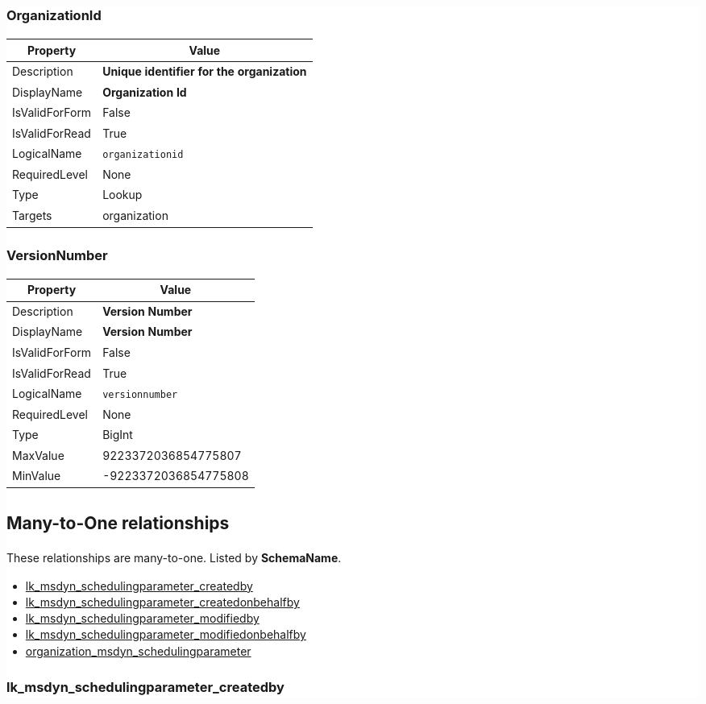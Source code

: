 ### <a name="BKMK_OrganizationId"></a> OrganizationId

|Property|Value|
|---|---|
|Description|**Unique identifier for the organization**|
|DisplayName|**Organization Id**|
|IsValidForForm|False|
|IsValidForRead|True|
|LogicalName|`organizationid`|
|RequiredLevel|None|
|Type|Lookup|
|Targets|organization|

### <a name="BKMK_VersionNumber"></a> VersionNumber

|Property|Value|
|---|---|
|Description|**Version Number**|
|DisplayName|**Version Number**|
|IsValidForForm|False|
|IsValidForRead|True|
|LogicalName|`versionnumber`|
|RequiredLevel|None|
|Type|BigInt|
|MaxValue|9223372036854775807|
|MinValue|-9223372036854775808|

## Many-to-One relationships

These relationships are many-to-one. Listed by **SchemaName**.

- [lk_msdyn_schedulingparameter_createdby](#BKMK_lk_msdyn_schedulingparameter_createdby)
- [lk_msdyn_schedulingparameter_createdonbehalfby](#BKMK_lk_msdyn_schedulingparameter_createdonbehalfby)
- [lk_msdyn_schedulingparameter_modifiedby](#BKMK_lk_msdyn_schedulingparameter_modifiedby)
- [lk_msdyn_schedulingparameter_modifiedonbehalfby](#BKMK_lk_msdyn_schedulingparameter_modifiedonbehalfby)
- [organization_msdyn_schedulingparameter](#BKMK_organization_msdyn_schedulingparameter)

### <a name="BKMK_lk_msdyn_schedulingparameter_createdby"></a> lk_msdyn_schedulingparameter_createdby
